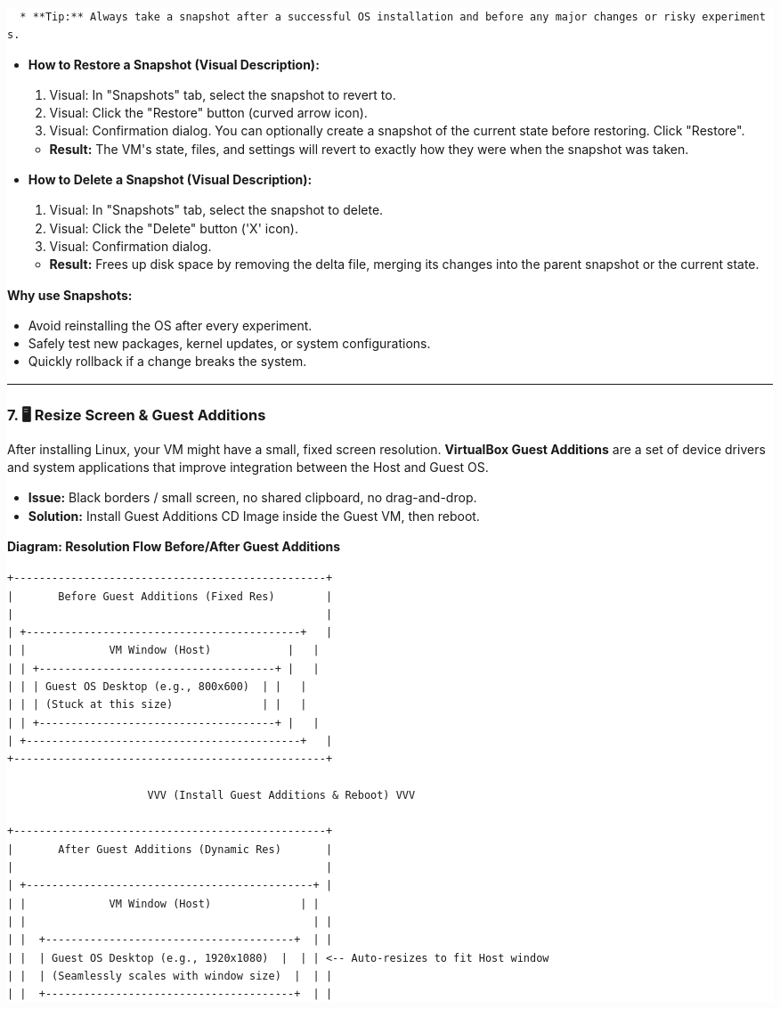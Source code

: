       * **Tip:** Always take a snapshot after a successful OS installation and before any major changes or risky experiments.

  * **How to Restore a Snapshot (Visual Description):**

    1.  Visual: In "Snapshots" tab, select the snapshot to revert to.
    2.  Visual: Click the "Restore" button (curved arrow icon).
    3.  Visual: Confirmation dialog. You can optionally create a snapshot of the current state before restoring. Click "Restore".

    <!-- end list -->

      * **Result:** The VM's state, files, and settings will revert to exactly how they were when the snapshot was taken.

  * **How to Delete a Snapshot (Visual Description):**

    1.  Visual: In "Snapshots" tab, select the snapshot to delete.
    2.  Visual: Click the "Delete" button ('X' icon).
    3.  Visual: Confirmation dialog.

    <!-- end list -->

      * **Result:** Frees up disk space by removing the delta file, merging its changes into the parent snapshot or the current state.

**Why use Snapshots:**

  * Avoid reinstalling the OS after every experiment.
  * Safely test new packages, kernel updates, or system configurations.
  * Quickly rollback if a change breaks the system.

-----

### 7\. 🖥️ Resize Screen & Guest Additions

After installing Linux, your VM might have a small, fixed screen resolution. **VirtualBox Guest Additions** are a set of device drivers and system applications that improve integration between the Host and Guest OS.

  * **Issue:** Black borders / small screen, no shared clipboard, no drag-and-drop.
  * **Solution:** Install Guest Additions CD Image inside the Guest VM, then reboot.

**Diagram: Resolution Flow Before/After Guest Additions**

```ascii
+-------------------------------------------------+
|       Before Guest Additions (Fixed Res)        |
|                                                 |
| +-------------------------------------------+   |
| |             VM Window (Host)            |   |
| | +-------------------------------------+ |   |
| | | Guest OS Desktop (e.g., 800x600)  | |   |
| | | (Stuck at this size)              | |   |
| | +-------------------------------------+ |   |
| +-------------------------------------------+   |
+-------------------------------------------------+

                      VVV (Install Guest Additions & Reboot) VVV

+-------------------------------------------------+
|       After Guest Additions (Dynamic Res)       |
|                                                 |
| +---------------------------------------------+ |
| |             VM Window (Host)              | |
| |                                             | |
| |  +---------------------------------------+  | |
| |  | Guest OS Desktop (e.g., 1920x1080)  |  | | <-- Auto-resizes to fit Host window
| |  | (Seamlessly scales with window size)  |  | |
| |  +---------------------------------------+  | |
```